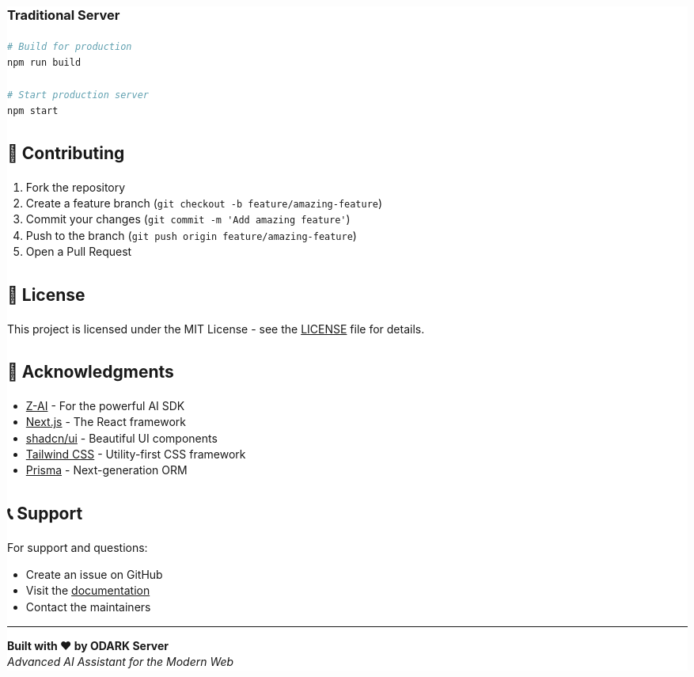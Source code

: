 ### Traditional Server
```bash
# Build for production
npm run build

# Start production server
npm start
```

## 🤝 Contributing

1. Fork the repository
2. Create a feature branch (`git checkout -b feature/amazing-feature`)
3. Commit your changes (`git commit -m 'Add amazing feature'`)
4. Push to the branch (`git push origin feature/amazing-feature`)
5. Open a Pull Request

## 📄 License

This project is licensed under the MIT License - see the [LICENSE](LICENSE) file for details.

## 🙏 Acknowledgments

- [Z-AI](https://z-ai.com) - For the powerful AI SDK
- [Next.js](https://nextjs.org) - The React framework
- [shadcn/ui](https://ui.shadcn.com) - Beautiful UI components
- [Tailwind CSS](https://tailwindcss.com) - Utility-first CSS framework
- [Prisma](https://prisma.io) - Next-generation ORM

## 📞 Support

For support and questions:
- Create an issue on GitHub
- Visit the [documentation](https://github.com/odarkserver/AL/wiki)
- Contact the maintainers

---

**Built with ❤️ by ODARK Server**  
*Advanced AI Assistant for the Modern Web*

